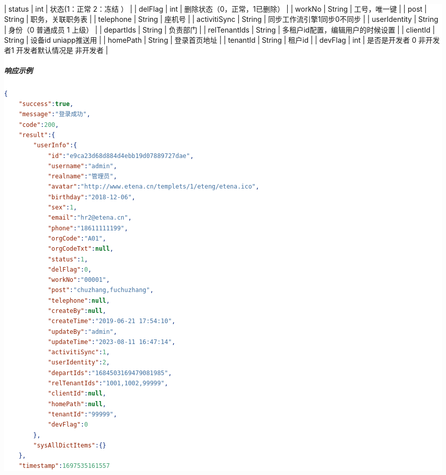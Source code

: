 | status       | int    | 状态(1：正常  2：冻结 ）                           |
| delFlag      | int    | 删除状态（0，正常，1已删除）                       |
| workNo       | String | 工号，唯一键                                       |
| post         | String | 职务，关联职务表                                   |
| telephone    | String | 座机号                                             |
| activitiSync | String | 同步工作流引擎1同步0不同步                         |
| userIdentity | String | 身份（0 普通成员 1 上级）                          |
| departIds    | String | 负责部门                                           |
| relTenantIds | String | 多租户id配置，编辑用户的时候设置                   |
| clientId     | String | 设备id uniapp推送用                                |
| homePath     | String | 登录首页地址                                       |
| tenantId     | String | 租户id                                             |
| devFlag      | int    | 是否是开发者 0 非开发者1 开发者默认情况是 非开发者 |



##### 响应示例

```JSON
{
    "success":true,
    "message":"登录成功",
    "code":200,
    "result":{
        "userInfo":{
            "id":"e9ca23d68d884d4ebb19d07889727dae",
            "username":"admin",
            "realname":"管理员",
            "avatar":"http://www.etena.cn/templets/1/eteng/etena.ico",
            "birthday":"2018-12-06",
            "sex":1,
            "email":"hr2@etena.cn",
            "phone":"18611111199",
            "orgCode":"A01",
            "orgCodeTxt":null,
            "status":1,
            "delFlag":0,
            "workNo":"00001",
            "post":"chuzhang,fuchuzhang",
            "telephone":null,
            "createBy":null,
            "createTime":"2019-06-21 17:54:10",
            "updateBy":"admin",
            "updateTime":"2023-08-11 16:47:14",
            "activitiSync":1,
            "userIdentity":2,
            "departIds":"1684503169479081985",
            "relTenantIds":"1001,1002,99999",
            "clientId":null,
            "homePath":null,
            "tenantId":"99999",
            "devFlag":0
        },
        "sysAllDictItems":{}
    },
    "timestamp":1697535161557
```